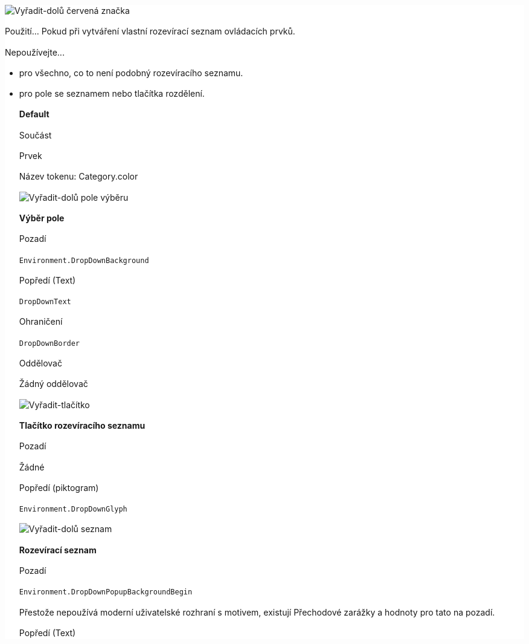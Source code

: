  ![Vyřadit&#45;dolů červená značka](../../extensibility/ux-guidelines/media/0303-042-dropdownredline.png "0303 042_DropdownRedline")

 Použití...
Pokud při vytváření vlastní rozevírací seznam ovládacích prvků.

 Nepoužívejte...
 -   pro všechno, co to není podobný rozevíracího seznamu.

- pro pole se seznamem nebo tlačítka rozdělení.

  **Default**

  Součást

  Prvek

  Název tokenu: Category.color

  ![Vyřadit&#45;dolů pole výběru](../../extensibility/ux-guidelines/media/0303-043-dropdownselectionfield.png "0303 043_DropdownSelectionField")

  **Výběr pole**

  Pozadí

  `Environment.DropDownBackground`

  Popředí (Text)

  `DropDownText`

  Ohraničení

  `DropDownBorder`

  Oddělovač

  Žádný oddělovač

  ![Vyřadit&#45;tlačítko](../../extensibility/ux-guidelines/media/0303-044-dropdownbutton.png "0303 044_DropdownButton")

  **Tlačítko rozevíracího seznamu**

  Pozadí

  Žádné

  Popředí (piktogram)

  `Environment.DropDownGlyph`

  ![Vyřadit&#45;dolů seznam](../../extensibility/ux-guidelines/media/0303-045-dropdownlist.png "0303 045_DropdownList")

  **Rozevírací seznam**

  Pozadí

  `Environment.DropDownPopupBackgroundBegin`

  Přestože nepoužívá moderní uživatelské rozhraní s motivem, existují Přechodové zarážky a hodnoty pro tato na pozadí.

  Popředí (Text)
